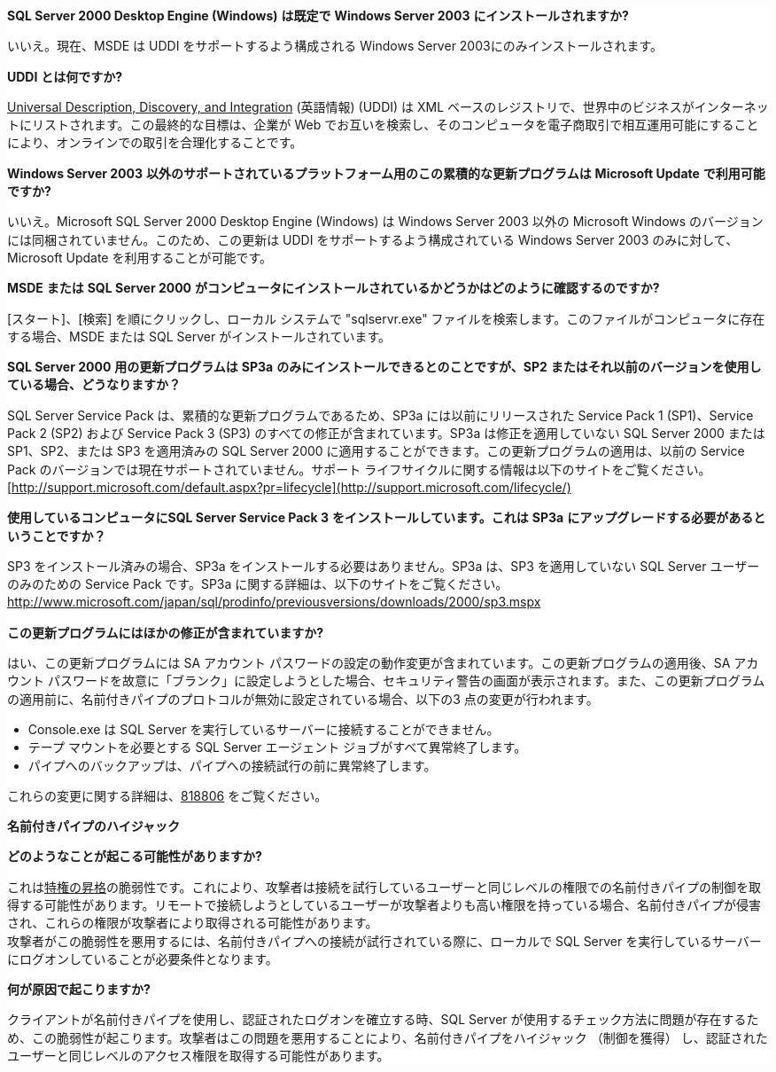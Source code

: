 **SQL Server 2000 Desktop Engine (Windows)** **は既定で** **Windows Server 2003** **にインストールされますか?**
  
いいえ。現在、MSDE は UDDI をサポートするよう構成される Windows Server 2003にのみインストールされます。
  
**UDDI** **とは何ですか?**
  
[Universal Description, Discovery, and Integration](http://searchwebservices.techtarget.com/sdefinition/0,,sid26_gci508228,00.html) (英語情報) (UDDI) は XML ベースのレジストリで、世界中のビジネスがインターネットにリストされます。この最終的な目標は、企業が Web でお互いを検索し、そのコンピュータを電子商取引で相互運用可能にすることにより、オンラインでの取引を合理化することです。
  
**Windows Server 2003** **以外のサポートされているプラットフォーム用のこの累積的な更新プログラムは** **Microsoft Update** **で利用可能ですか?**
  
いいえ。Microsoft SQL Server 2000 Desktop Engine (Windows) は Windows Server 2003 以外の Microsoft Windows のバージョンには同梱されていません。このため、この更新は UDDI をサポートするよう構成されている Windows Server 2003 のみに対して、 Microsoft Update を利用することが可能です。
  
**MSDE** **または** **SQL Server 2000** **がコンピュータにインストールされているかどうかはどのように確認するのですか?**
  
\[スタート\]、\[検索\] を順にクリックし、ローカル システムで "sqlservr.exe" ファイルを検索します。このファイルがコンピュータに存在する場合、MSDE または SQL Server がインストールされています。
  
**SQL Server 2000** **用の更新プログラムは** **SP3a** **のみにインストールできるとのことですが、SP2** **またはそれ以前のバージョンを使用している場合、どうなりますか？**
  
SQL Server Service Pack は、累積的な更新プログラムであるため、SP3a には以前にリリースされた Service Pack 1 (SP1)、Service Pack 2 (SP2) および Service Pack 3 (SP3) のすべての修正が含まれています。SP3a は修正を適用していない SQL Server 2000 または SP1、SP2、または SP3 を適用済みの SQL Server 2000 に適用することができます。この更新プログラムの適用は、以前の Service Pack のバージョンでは現在サポートされていません。サポート ライフサイクルに関する情報は以下のサイトをご覧ください。[http://support.microsoft.com/default.aspx?pr=lifecycle](http://support.microsoft.com/lifecycle/)
  
**使用しているコンピュータにSQL Server Service Pack 3** **をインストールしています。これは** **SP3a** **にアップグレードする必要があるということですか？**
  
SP3 をインストール済みの場合、SP3a をインストールする必要はありません。SP3a は、SP3 を適用していない SQL Server ユーザーのみのための Service Pack です。SP3a に関する詳細は、以下のサイトをご覧ください。  
<http://www.microsoft.com/japan/sql/prodinfo/previousversions/downloads/2000/sp3.mspx>
  
**この更新プログラムにはほかの修正が含まれていますか?**
  
はい、この更新プログラムには SA アカウント パスワードの設定の動作変更が含まれています。この更新プログラムの適用後、SA アカウント パスワードを故意に「ブランク」に設定しようとした場合、セキュリティ警告の画面が表示されます。また、この更新プログラムの適用前に、名前付きパイプのプロトコルが無効に設定されている場合、以下の3 点の変更が行われます。
  
-   Console.exe は SQL Server を実行しているサーバーに接続することができません。  
-   テープ マウントを必要とする SQL Server エージェント ジョブがすべて異常終了します。  
-   パイプへのバックアップは、パイプへの接続試行の前に異常終了します。
  
これらの変更に関する詳細は、[818806](http://support.microsoft.com/kb/818806) をご覧ください。
  
**名前付きパイプのハイジャック**
  
**どのようなことが起こる可能性がありますか?**
  
これは[特権の昇格](http://www.microsoft.com/japan/security/glossary.mspx)の脆弱性です。これにより、攻撃者は接続を試行しているユーザーと同じレベルの権限での名前付きパイプの制御を取得する可能性があります。リモートで接続しようとしているユーザーが攻撃者よりも高い権限を持っている場合、名前付きパイプが侵害され、これらの権限が攻撃者により取得される可能性があります。  
攻撃者がこの脆弱性を悪用するには、名前付きパイプへの接続が試行されている際に、ローカルで SQL Server を実行しているサーバーにログオンしていることが必要条件となります。
  
**何が原因で起こりますか?**
  
クライアントが名前付きパイプを使用し、認証されたログオンを確立する時、SQL Server が使用するチェック方法に問題が存在するため、この脆弱性が起こります。攻撃者はこの問題を悪用することにより、名前付きパイプをハイジャック （制御を獲得） し、認証されたユーザーと同じレベルのアクセス権限を取得する可能性があります。
  